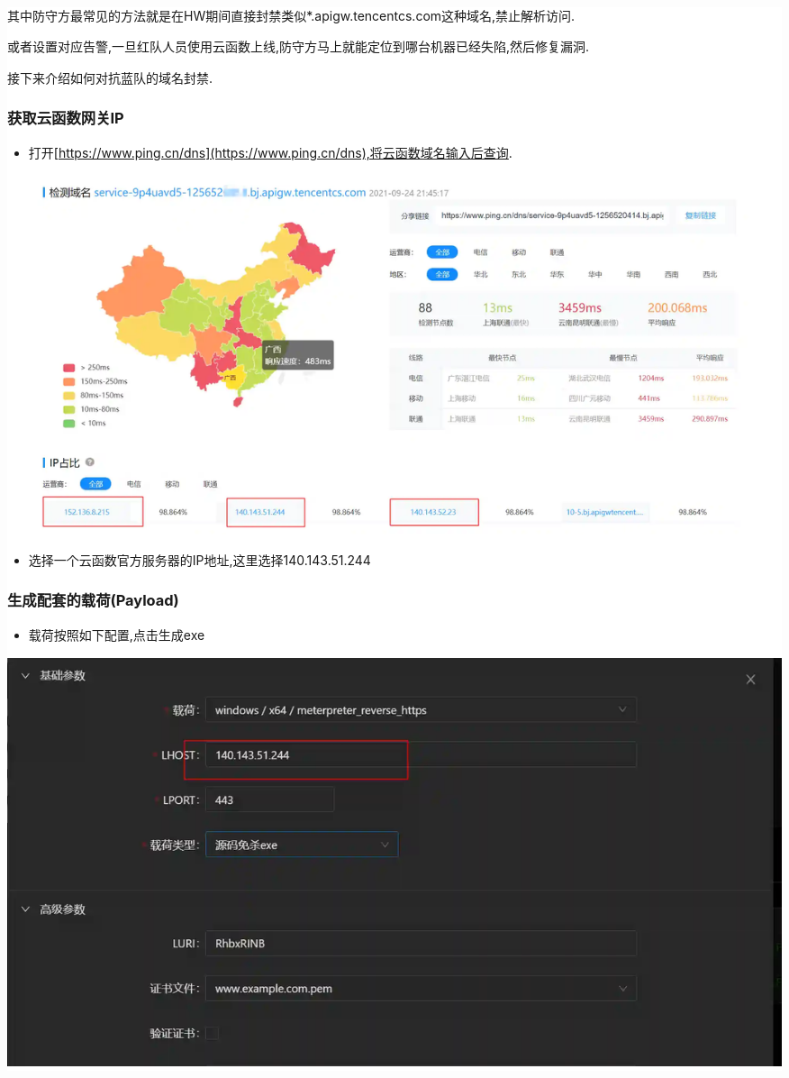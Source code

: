 其中防守方最常见的方法就是在HW期间直接封禁类似*.apigw.tencentcs.com这种域名,禁止解析访问.

或者设置对应告警,一旦红队人员使用云函数上线,防守方马上就能定位到哪台机器已经失陷,然后修复漏洞.

接下来介绍如何对抗蓝队的域名封禁.

### 获取云函数网关IP
+ 打开[https://www.ping.cn/dns](https://www.ping.cn/dns),将云函数域名输入后查询.

![1632491175203-dc7c34ae-7f9c-4c58-9ac1-a14e6065602c.webp](./img/kfmycdZEqteZtq0I/1632491175203-dc7c34ae-7f9c-4c58-9ac1-a14e6065602c-495610.webp)

+ 选择一个云函数官方服务器的IP地址,这里选择140.143.51.244

### 生成配套的载荷(Payload)
+ 载荷按照如下配置,点击生成exe

![1632491368405-52d6bb4a-75c3-4c3b-a564-827ad7938926.webp](./img/kfmycdZEqteZtq0I/1632491368405-52d6bb4a-75c3-4c3b-a564-827ad7938926-733642.webp)
